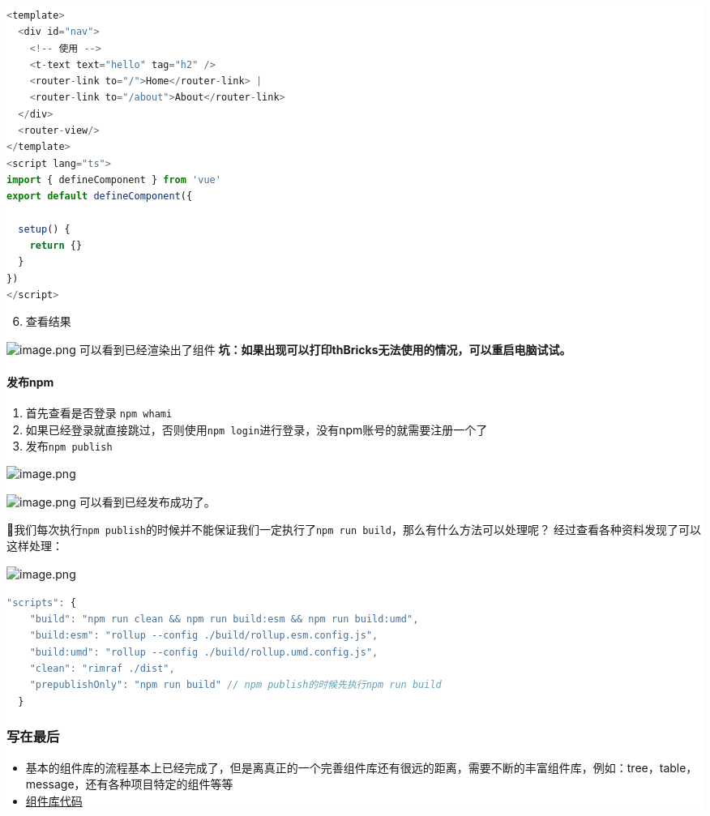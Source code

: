 ```js
<template>
  <div id="nav">
    <!-- 使用 -->
    <t-text text="hello" tag="h2" />
    <router-link to="/">Home</router-link> |
    <router-link to="/about">About</router-link>
  </div>
  <router-view/>
</template>
<script lang="ts">
import { defineComponent } from 'vue'
export default defineComponent({

  setup() {
    return {}
  }
})
</script>
```
6. 查看结果

![image.png](https://p9-juejin.byteimg.com/tos-cn-i-k3u1fbpfcp/31612dedaada43678dd8367b6d4d3bf8~tplv-k3u1fbpfcp-watermark.image)
可以看到已经渲染出了组件
**坑：如果出现可以打印thBricks无法使用的情况，可以重启电脑试试。**
#### 发布npm
1. 首先查看是否登录 `npm whami`
2. 如果已经登录就直接跳过，否则使用`npm login`进行登录，没有npm账号的就需要注册一个了
3. 发布`npm publish`

![image.png](https://p9-juejin.byteimg.com/tos-cn-i-k3u1fbpfcp/8b13ef20367b4220b066b2877ed023cb~tplv-k3u1fbpfcp-watermark.image)

![image.png](https://p9-juejin.byteimg.com/tos-cn-i-k3u1fbpfcp/71e3efc3aa7940b8aee98f404141ad6c~tplv-k3u1fbpfcp-watermark.image)
可以看到已经发布成功了。

🤔我们每次执行`npm publish`的时候并不能保证我们一定执行了`npm run build`，那么有什么方法可以处理呢？
经过查看各种资料发现了可以这样处理：

![image.png](https://p3-juejin.byteimg.com/tos-cn-i-k3u1fbpfcp/6cf7a56bbd3c488a94fb08d1af3387b3~tplv-k3u1fbpfcp-watermark.image)
```js
"scripts": {
    "build": "npm run clean && npm run build:esm && npm run build:umd",
    "build:esm": "rollup --config ./build/rollup.esm.config.js",
    "build:umd": "rollup --config ./build/rollup.umd.config.js",
    "clean": "rimraf ./dist",
    "prepublishOnly": "npm run build" // npm publish的时候先执行npm run build
  }
```
### 写在最后
- 基本的组件库的流程基本上已经完成了，但是离真正的一个完善组件库还有很远的距离，需要不断的丰富组件库，例如：tree，table，message，还有各种项目特定的组件等等
- [组件库代码](https://github.com/linlei0/th-component.git/)
